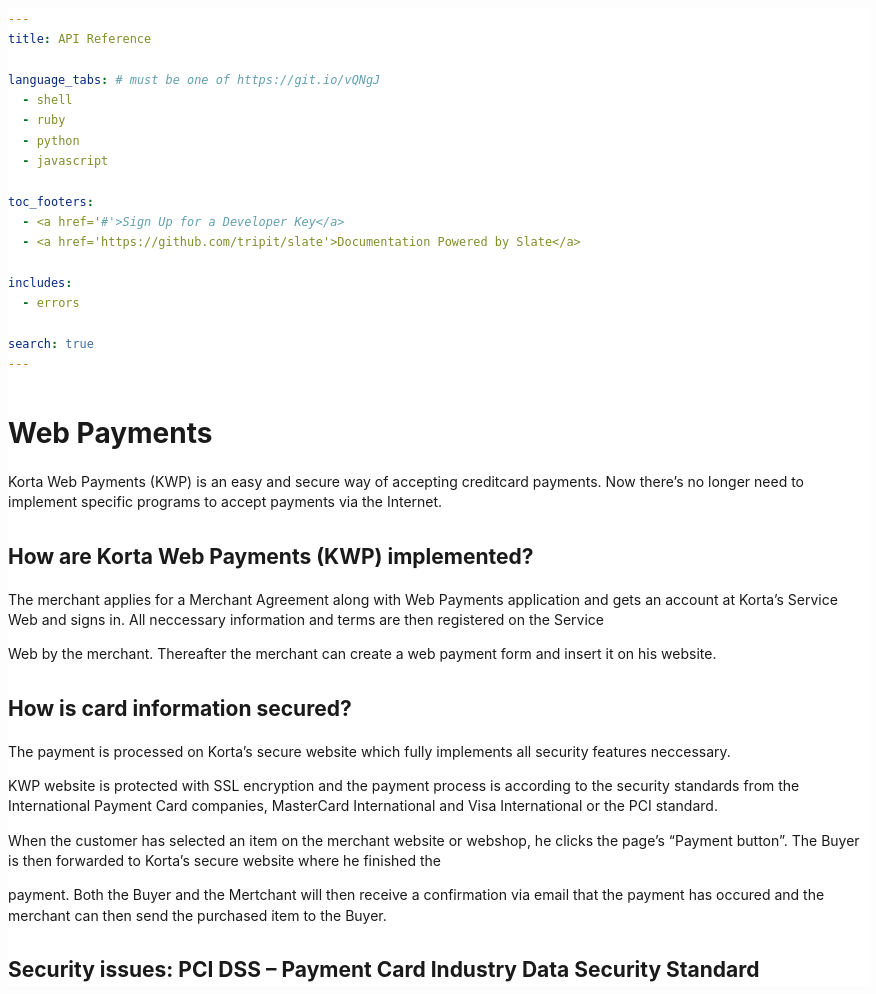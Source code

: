 ```yaml
---
title: API Reference

language_tabs: # must be one of https://git.io/vQNgJ
  - shell
  - ruby
  - python
  - javascript

toc_footers:
  - <a href='#'>Sign Up for a Developer Key</a>
  - <a href='https://github.com/tripit/slate'>Documentation Powered by Slate</a>

includes:
  - errors

search: true
---
```


# Web Payments

Korta Web Payments (KWP) is an easy and secure way of accepting creditcard payments. Now there’s no longer need to implement specific programs to accept payments via the Internet.

## How are Korta Web Payments (KWP) implemented?

The merchant applies for a Merchant Agreement along with Web Payments application and gets an account at Korta’s Service Web and signs in. All neccessary information and terms are then registered on the Service

Web by the merchant. Thereafter the merchant can create a web payment form and insert it on his website.

## How is card information secured?

The payment is processed on Korta’s secure website which fully implements all security features neccessary.

KWP website is protected with SSL encryption and the payment process is according to the security standards from the International Payment Card companies, MasterCard International and Visa International or the PCI standard.

When the customer has selected an item on the merchant website or webshop, he clicks the page’s “Payment button”. The Buyer is then forwarded to Korta’s secure website where he finished the

payment. Both the Buyer and the Mertchant will then receive a confirmation via email that the payment has occured and the merchant can then send the purchased item to the Buyer.

## Security issues: PCI DSS – Payment Card Industry Data Security Standard
